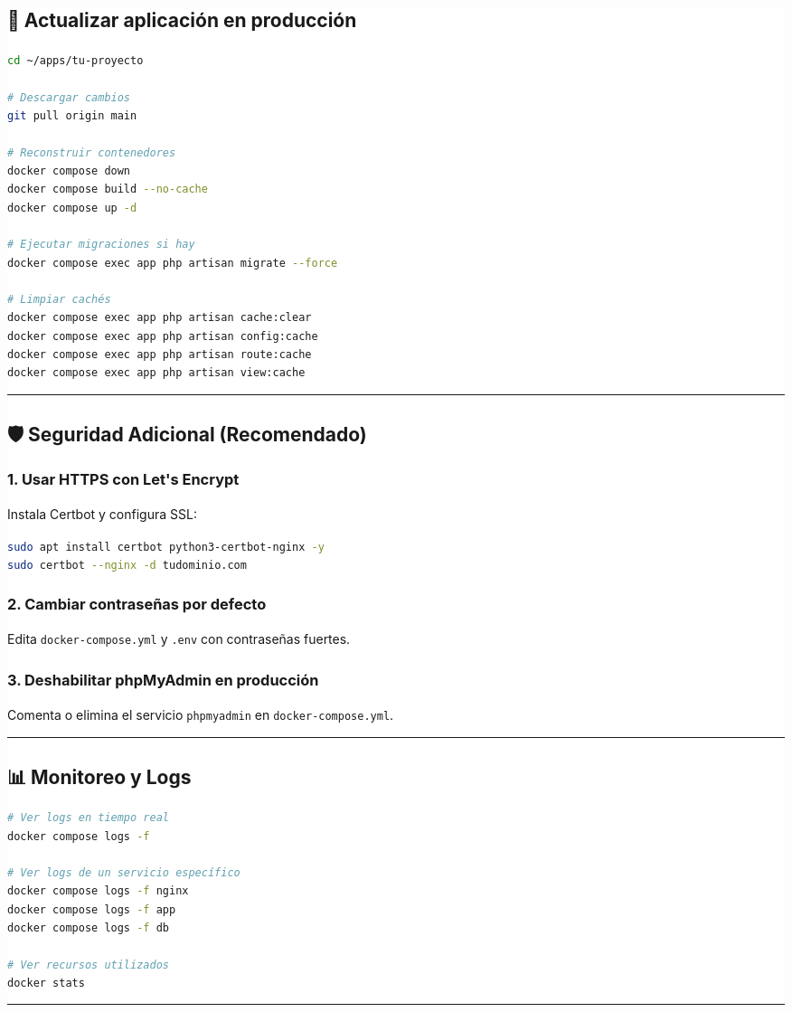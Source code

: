 
## 🔄 Actualizar aplicación en producción

```bash
cd ~/apps/tu-proyecto

# Descargar cambios
git pull origin main

# Reconstruir contenedores
docker compose down
docker compose build --no-cache
docker compose up -d

# Ejecutar migraciones si hay
docker compose exec app php artisan migrate --force

# Limpiar cachés
docker compose exec app php artisan cache:clear
docker compose exec app php artisan config:cache
docker compose exec app php artisan route:cache
docker compose exec app php artisan view:cache
```

---

## 🛡️ Seguridad Adicional (Recomendado)

### 1. Usar HTTPS con Let's Encrypt

Instala Certbot y configura SSL:

```bash
sudo apt install certbot python3-certbot-nginx -y
sudo certbot --nginx -d tudominio.com
```

### 2. Cambiar contraseñas por defecto

Edita `docker-compose.yml` y `.env` con contraseñas fuertes.

### 3. Deshabilitar phpMyAdmin en producción

Comenta o elimina el servicio `phpmyadmin` en `docker-compose.yml`.

---

## 📊 Monitoreo y Logs

```bash
# Ver logs en tiempo real
docker compose logs -f

# Ver logs de un servicio específico
docker compose logs -f nginx
docker compose logs -f app
docker compose logs -f db

# Ver recursos utilizados
docker stats
```

---